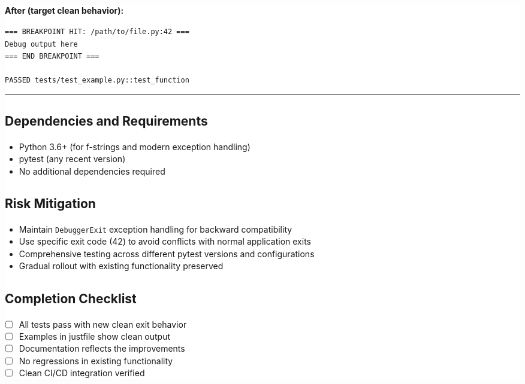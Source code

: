 **After (target clean behavior):**
```
=== BREAKPOINT HIT: /path/to/file.py:42 ===
Debug output here
=== END BREAKPOINT ===

PASSED tests/test_example.py::test_function
```

---

## Dependencies and Requirements

- Python 3.6+ (for f-strings and modern exception handling)
- pytest (any recent version) 
- No additional dependencies required

## Risk Mitigation

- Maintain `DebuggerExit` exception handling for backward compatibility
- Use specific exit code (42) to avoid conflicts with normal application exits
- Comprehensive testing across different pytest versions and configurations
- Gradual rollout with existing functionality preserved

## Completion Checklist

- [ ] All tests pass with new clean exit behavior
- [ ] Examples in justfile show clean output
- [ ] Documentation reflects the improvements
- [ ] No regressions in existing functionality
- [ ] Clean CI/CD integration verified